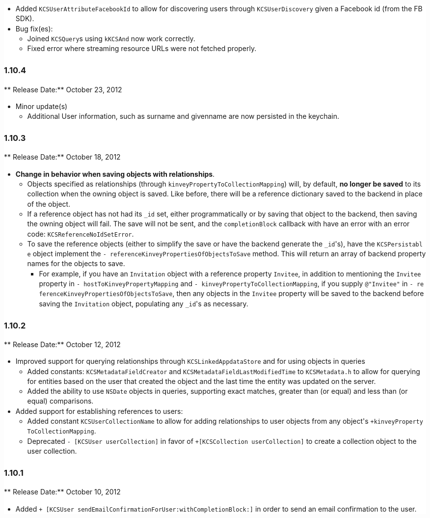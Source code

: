 * Added `KCSUserAttributeFacebookId` to allow for discovering users through `KCSUserDiscovery` given a Facebook id (from the FB SDK).
* Bug fix(es):
    * Joined `KCSQuery`s using `kKCSAnd` now work correctly. 
    * Fixed error where streaming resource URLs were not fetched properly.

### 1.10.4
** Release Date:** October 23, 2012

* Minor update(s)
    * Additional User information, such as surname and givenname are now persisted in the keychain.

### 1.10.3
** Release Date:** October 18, 2012

* __Change in behavior when saving objects with relationships__.
    * Objects specified as relationships (through `kinveyPropertyToCollectionMapping`) will, by default, __no longer be saved__ to its collection when the owning object is saved. Like before, there will be a reference dictionary saved to the backend in place of the object.
    * If a reference object has not had its `_id` set, either programmatically or by saving that object to the backend, then saving the owning object will fail. The save will not be sent, and the `completionBlock` callback with have an error with an error code: `KCSReferenceNoIdSetError`.
    * To save the reference objects (either to simplify the save or have the backend generate the `_id`'s), have the `KCSPersistable` object implement the `- referenceKinveyPropertiesOfObjectsToSave` method. This will return an array of backend property names for the objects to save. 
        * For example, if you have an `Invitation` object with a reference property `Invitee`, in addition to mentioning the `Invitee` property in `- hostToKinveyPropertyMapping` and `- kinveyPropertyToCollectionMapping`, if you supply `@"Invitee"` in `- referenceKinveyPropertiesOfObjectsToSave`, then any objects in the `Invitee` property will be saved to the backend before saving the `Invitation` object, populating any `_id`'s as necessary.

### 1.10.2
** Release Date:** October 12, 2012

* Improved support for querying relationships through `KCSLinkedAppdataStore` and for using objects in queries
    * Added constants: `KCSMetadataFieldCreator` and `KCSMetadataFieldLastModifiedTime` to `KCSMetadata.h` to allow for querying for entities based on the user that created the object and the last time the entity was updated on the server.
    * Added the ability to use `NSDate` objects in queries, supporting exact matches, greater than (or equal) and less than (or equal) comparisons.
* Added support for establishing references to users:
    * Added constant `KCSUserCollectionName` to allow for adding relationships to user objects from any object's `+kinveyPropertyToCollectionMapping`.
    * Deprecated `- [KCSUser userCollection]` in favor of `+[KCSCollection userCollection]` to create a collection object to the user collection. 
    

### 1.10.1
** Release Date:** October 10, 2012

* Added `+ [KCSUser sendEmailConfirmationForUser:withCompletionBlock:]` in order to send an email confirmation to the user. 
